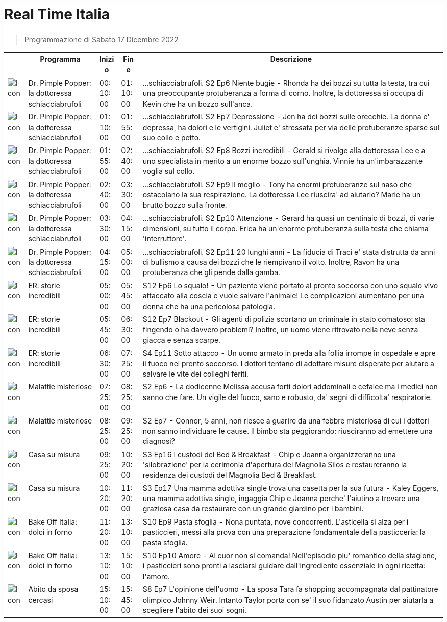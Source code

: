 # Real Time Italia
> Programmazione di Sabato 17 Dicembre 2022

||Programma|Inizio|Fine|Descrizione|
|---|---|---|---|---|
|![Icon](https://guidatv.sky.it/uuid/6693ed85-8a0a-4e54-b464-367ed39717d5/cover?md5ChecksumParam=bc8ffff74e873f45ebddab6133fbd4f9)|Dr. Pimple Popper: la dottoressa schiacciabrufoli|00:10:00|01:10:00|...schiacciabrufoli. S2 Ep6 Niente bugie - Rhonda ha dei bozzi su tutta la testa, tra cui una preoccupante protuberanza a forma di corno. Inoltre, la dottoressa si occupa di Kevin che ha un bozzo sull&#039;anca.
|![Icon](https://guidatv.sky.it/uuid/333d4d2e-ec33-44af-b136-2a5b069bd9c4/cover?md5ChecksumParam=bc8ffff74e873f45ebddab6133fbd4f9)|Dr. Pimple Popper: la dottoressa schiacciabrufoli|01:10:00|01:55:00|...schiacciabrufoli. S2 Ep7 Depressione - Jen ha dei bozzi sulle orecchie. La donna e&#039; depressa, ha dolori e le vertigini. Juliet e&#039; stressata per via delle protuberanze sparse sul suo collo e petto.
|![Icon](https://guidatv.sky.it/uuid/2840760e-ff06-4ae9-95af-d15901a4a164/cover?md5ChecksumParam=bc8ffff74e873f45ebddab6133fbd4f9)|Dr. Pimple Popper: la dottoressa schiacciabrufoli|01:55:00|02:40:00|...schiacciabrufoli. S2 Ep8 Bozzi incredibili - Gerald si rivolge alla dottoressa Lee e a uno specialista in merito a un enorme bozzo sull&#039;unghia. Vinnie ha un&#039;imbarazzante voglia sul collo.
|![Icon](https://guidatv.sky.it/uuid/9273fafb-8d2a-46fe-a5e6-f3eb5f695658/cover?md5ChecksumParam=bc8ffff74e873f45ebddab6133fbd4f9)|Dr. Pimple Popper: la dottoressa schiacciabrufoli|02:40:00|03:30:00|...schiacciabrufoli. S2 Ep9 Il meglio - Tony ha enormi protuberanze sul naso che ostacolano la sua respirazione. La dottoressa Lee riuscira&#039; ad aiutarlo? Marie ha un brutto bozzo sulla fronte.
|![Icon](https://guidatv.sky.it/uuid/f689b58b-4015-4036-b783-546a1e9f6f32/cover?md5ChecksumParam=bc8ffff74e873f45ebddab6133fbd4f9)|Dr. Pimple Popper: la dottoressa schiacciabrufoli|03:30:00|04:15:00|...schiacciabrufoli. S2 Ep10 Attenzione - Gerard ha quasi un centinaio di bozzi, di varie dimensioni, su tutto il corpo. Erica ha un&#039;enorme protuberanza sulla testa che chiama &#039;interruttore&#039;.
|![Icon](https://guidatv.sky.it/uuid/775700a6-7eb2-4813-be08-e0e2c5e65757/cover?md5ChecksumParam=bc8ffff74e873f45ebddab6133fbd4f9)|Dr. Pimple Popper: la dottoressa schiacciabrufoli|04:15:00|05:00:00|...schiacciabrufoli. S2 Ep11 20 lunghi anni - La fiducia di Traci e&#039; stata distrutta da anni di bullismo a causa dei bozzi che le riempivano il volto. Inoltre, Ravon ha una protuberanza che gli pende dalla gamba.
|![Icon](https://guidatv.sky.it/uuid/Intrattenimento_Cover_aS6G29F8N9.png)|ER: storie incredibili|05:00:00|05:45:00|S12 Ep6 Lo squalo! - Un paziente viene portato al pronto soccorso con uno squalo vivo attaccato alla coscia e vuole salvare l&#039;animale! Le complicazioni aumentano per una donna che ha una pericolosa patologia.
|![Icon](https://guidatv.sky.it/uuid/Intrattenimento_Cover_aS6G29F8N9.png)|ER: storie incredibili|05:45:00|06:30:00|S12 Ep7 Blackout - Gli agenti di polizia scortano un criminale in stato comatoso: sta fingendo o ha davvero problemi? Inoltre, un uomo viene ritrovato nella neve senza giacca e senza scarpe.
|![Icon](https://guidatv.sky.it/uuid/Intrattenimento_Cover_aS6G29F8N9.png)|ER: storie incredibili|06:30:00|07:25:00|S4 Ep11 Sotto attacco - Un uomo armato in preda alla follia irrompe in ospedale e apre il fuoco nel pronto soccorso. I dottori tentano di adottare misure disperate per aiutare a salvare le vite dei colleghi feriti.
|![Icon](https://guidatv.sky.it/uuid/c8af9a9d-40fe-4cf2-b24d-a34d3549accd/cover?md5ChecksumParam=5f98a040b4d8755b6e75efb2ae6d3407)|Malattie misteriose|07:25:00|08:25:00|S2 Ep6 - La dodicenne Melissa accusa forti dolori addominali e cefalee ma i medici non sanno che fare. Un vigile del fuoco, sano e robusto, da&#039; segni di difficolta&#039; respiratorie.
|![Icon](https://guidatv.sky.it/uuid/6035294b-c287-452a-83f7-4fe241a4f609/cover?md5ChecksumParam=5f98a040b4d8755b6e75efb2ae6d3407)|Malattie misteriose|08:25:00|09:25:00|S2 Ep7 - Connor, 5 anni, non riesce a guarire da una febbre misteriosa di cui i dottori non sanno individuare le cause. Il bimbo sta peggiorando: riusciranno ad emettere una diagnosi?
|![Icon](https://guidatv.sky.it/uuid/Intrattenimento_Cover_aS6G29F8N9.png)|Casa su misura|09:25:00|10:20:00|S3 Ep16 I custodi del Bed &amp; Breakfast - Chip e Joanna organizzeranno una &#039;silobrazione&#039; per la cerimonia d&#039;apertura del Magnolia Silos e restaureranno la residenza dei custodi del Magnolia Bed &amp; Breakfast.
|![Icon](https://guidatv.sky.it/uuid/Intrattenimento_Cover_aS6G29F8N9.png)|Casa su misura|10:20:00|11:20:00|S3 Ep17 Una mamma adottiva single trova una casetta per la sua futura - Kaley Eggers, una mamma adottiva single, ingaggia Chip e Joanna perche&#039; l&#039;aiutino a trovare una graziosa casa da restaurare con un grande giardino per i bambini.
|![Icon](https://guidatv.sky.it/uuid/Intrattenimento_Cover_aS6G29F8N9.png)|Bake Off Italia: dolci in forno|11:20:00|13:10:00|S10 Ep9 Pasta sfoglia - Nona puntata, nove concorrenti. L&#039;asticella si alza per i pasticcieri, messi alla prova con una preparazione fondamentale della pasticceria: la pasta sfoglia.
|![Icon](https://guidatv.sky.it/uuid/Intrattenimento_Cover_aS6G29F8N9.png)|Bake Off Italia: dolci in forno|13:10:00|15:10:00|S10 Ep10 Amore - Al cuor non si comanda! Nell&#039;episodio piu&#039; romantico della stagione, i pasticcieri sono pronti a lasciarsi guidare dall&#039;ingrediente essenziale in ogni ricetta: l&#039;amore.
|![Icon](https://guidatv.sky.it/uuid/Intrattenimento_Cover_aS6G29F8N9.png)|Abito da sposa cercasi|15:10:00|15:45:00|S8 Ep7 L&#039;opinione dell&#039;uomo - La sposa Tara fa shopping accompagnata dal pattinatore olimpico Johnny Weir. Intanto Taylor porta con se&#039; il suo fidanzato Austin per aiutarla a scegliere l&#039;abito dei suoi sogni.
